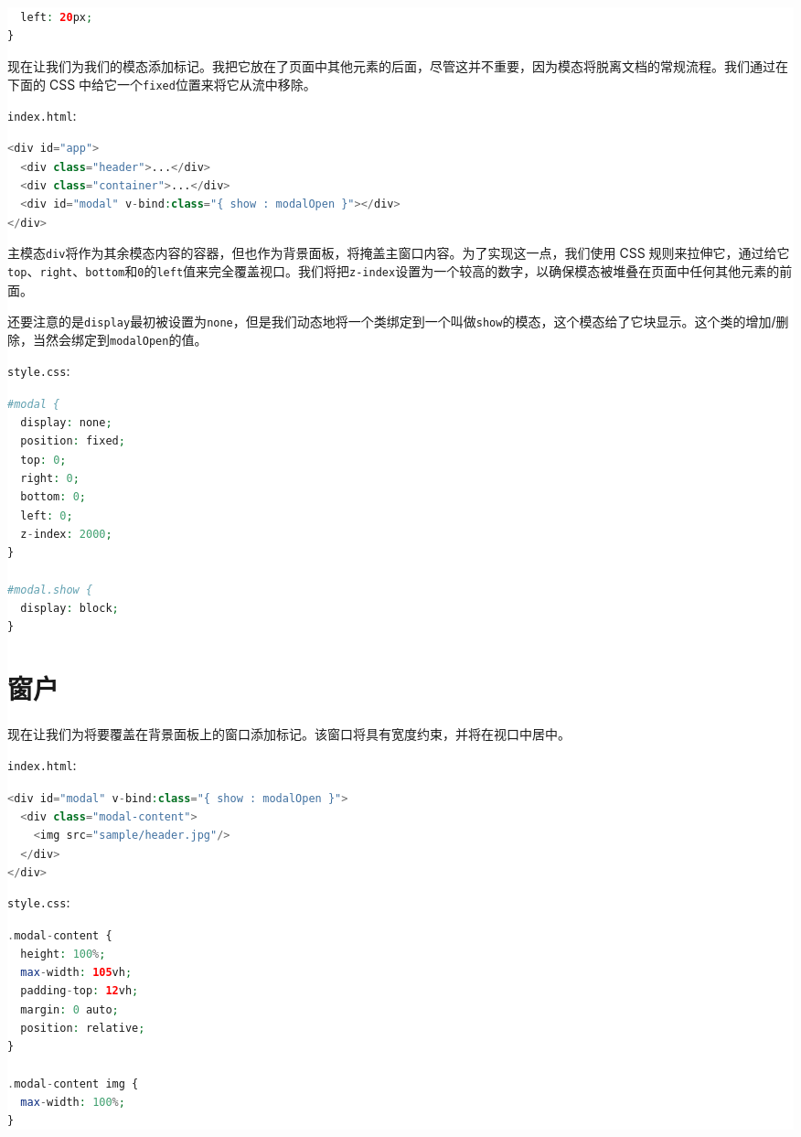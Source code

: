 ```php
  left: 20px;
}
```

现在让我们为我们的模态添加标记。我把它放在了页面中其他元素的后面，尽管这并不重要，因为模态将脱离文档的常规流程。我们通过在下面的 CSS 中给它一个`fixed`位置来将它从流中移除。

`index.html`:

```php
<div id="app">
  <div class="header">...</div>
  <div class="container">...</div>
  <div id="modal" v-bind:class="{ show : modalOpen }"></div>
</div>
```

主模态`div`将作为其余模态内容的容器，但也作为背景面板，将掩盖主窗口内容。为了实现这一点，我们使用 CSS 规则来拉伸它，通过给它`top`、`right`、`bottom`和`0`的`left`值来完全覆盖视口。我们将把`z-index`设置为一个较高的数字，以确保模态被堆叠在页面中任何其他元素的前面。

还要注意的是`display`最初被设置为`none`，但是我们动态地将一个类绑定到一个叫做`show`的模态，这个模态给了它块显示。这个类的增加/删除，当然会绑定到`modalOpen`的值。

`style.css`:

```php
#modal {
  display: none;
  position: fixed;
  top: 0;
  right: 0;
  bottom: 0;
  left: 0;
  z-index: 2000;
}

#modal.show {
  display: block;
}
```

# 窗户

现在让我们为将要覆盖在背景面板上的窗口添加标记。该窗口将具有宽度约束，并将在视口中居中。

`index.html`:

```php
<div id="modal" v-bind:class="{ show : modalOpen }">
  <div class="modal-content">
    <img src="sample/header.jpg"/>
  </div>
</div>
```

`style.css`:

```php
.modal-content {
  height: 100%;
  max-width: 105vh;
  padding-top: 12vh;
  margin: 0 auto;
  position: relative;
}

.modal-content img {
  max-width: 100%;
}
```
